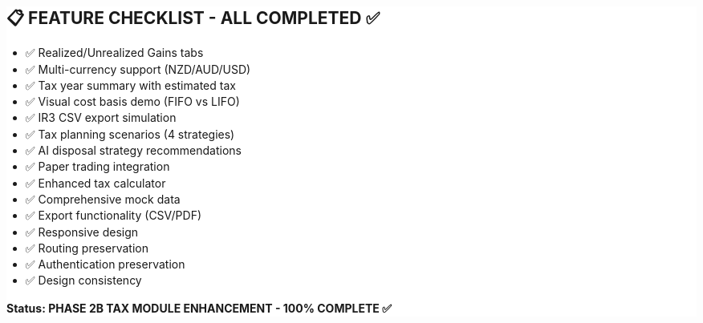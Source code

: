 
## 📋 **FEATURE CHECKLIST - ALL COMPLETED ✅**

- ✅ Realized/Unrealized Gains tabs
- ✅ Multi-currency support (NZD/AUD/USD)  
- ✅ Tax year summary with estimated tax
- ✅ Visual cost basis demo (FIFO vs LIFO)
- ✅ IR3 CSV export simulation
- ✅ Tax planning scenarios (4 strategies)
- ✅ AI disposal strategy recommendations
- ✅ Paper trading integration
- ✅ Enhanced tax calculator
- ✅ Comprehensive mock data
- ✅ Export functionality (CSV/PDF)
- ✅ Responsive design
- ✅ Routing preservation
- ✅ Authentication preservation
- ✅ Design consistency

**Status: PHASE 2B TAX MODULE ENHANCEMENT - 100% COMPLETE ✅** 